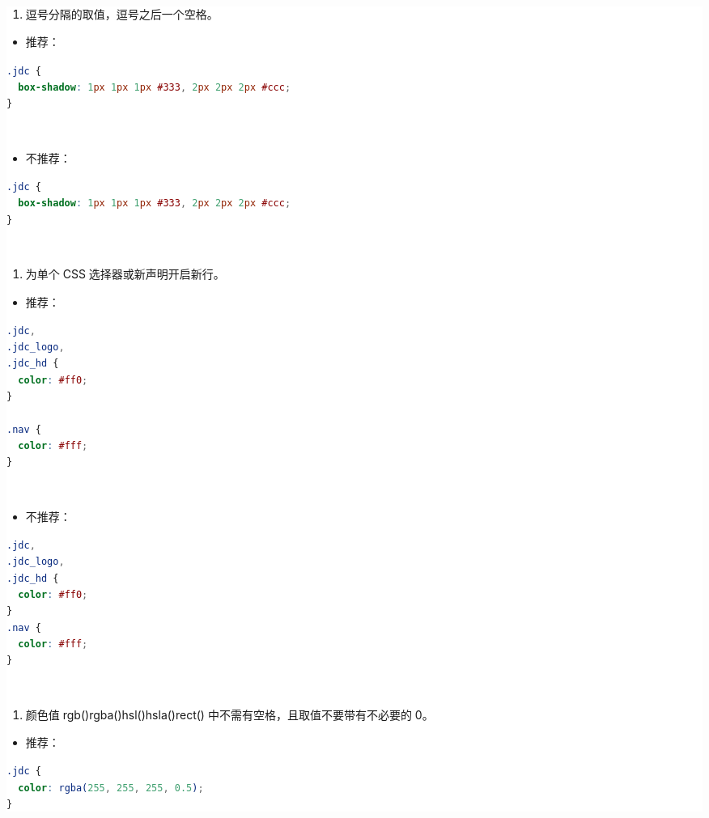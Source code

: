 1. 逗号分隔的取值，逗号之后一个空格。

- 推荐：

```css
.jdc {
  box-shadow: 1px 1px 1px #333, 2px 2px 2px #ccc;
}
```

<br />

- 不推荐：

```css
.jdc {
  box-shadow: 1px 1px 1px #333, 2px 2px 2px #ccc;
}
```

<br />

1. 为单个 CSS 选择器或新声明开启新行。

- 推荐：

```css
.jdc,
.jdc_logo,
.jdc_hd {
  color: #ff0;
}

.nav {
  color: #fff;
}
```

<br />

- 不推荐：

```css
.jdc,
.jdc_logo,
.jdc_hd {
  color: #ff0;
}
.nav {
  color: #fff;
}
```

<br />

1. 颜色值 rgb()rgba()hsl()hsla()rect() 中不需有空格，且取值不要带有不必要的 0。

- 推荐：

```css
.jdc {
  color: rgba(255, 255, 255, 0.5);
}
```
